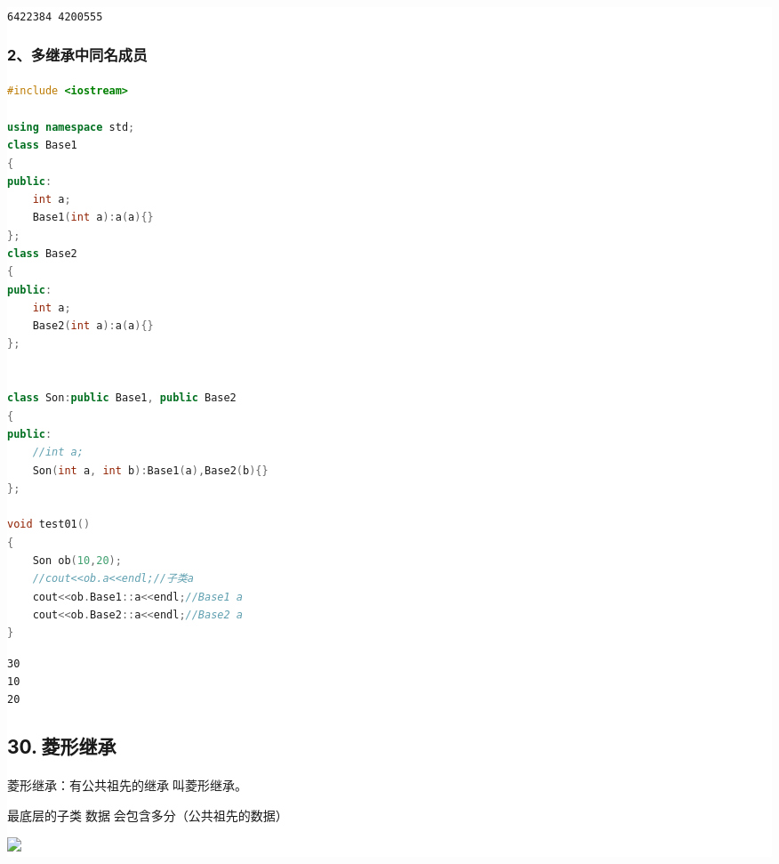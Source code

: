 ```
6422384 4200555
```

### 2、多继承中同名成员

```cpp
#include <iostream>

using namespace std;
class Base1
{
public:
    int a;
    Base1(int a):a(a){}
};
class Base2
{
public:
    int a;
    Base2(int a):a(a){}
};


class Son:public Base1, public Base2
{
public:
    //int a;
    Son(int a, int b):Base1(a),Base2(b){}
};

void test01()
{
    Son ob(10,20);
    //cout<<ob.a<<endl;//子类a
    cout<<ob.Base1::a<<endl;//Base1 a
    cout<<ob.Base2::a<<endl;//Base2 a
}
```

```
30
10
20
```

## 30. 菱形继承

菱形继承：有公共祖先的继承 叫菱形继承。

最底层的子类 数据 会包含多分（公共祖先的数据）

![](https://cdn.jsdelivr.net/gh/clint-sfy/blogcdn@master/img/c_plus/继承4.png)
